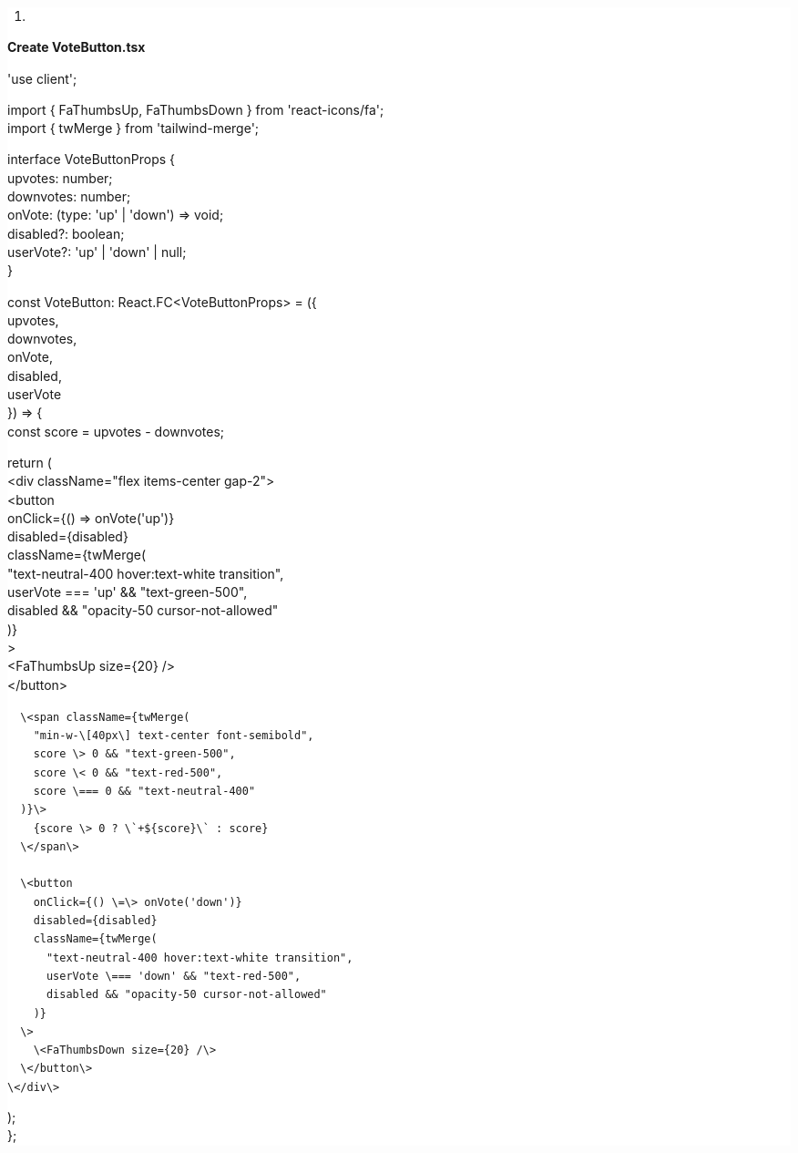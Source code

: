 1. 

**Create VoteButton.tsx**

 'use client';

import { FaThumbsUp, FaThumbsDown } from 'react-icons/fa';  
import { twMerge } from 'tailwind-merge';

interface VoteButtonProps {  
  upvotes: number;  
  downvotes: number;  
  onVote: (type: 'up' | 'down') \=\> void;  
  disabled?: boolean;  
  userVote?: 'up' | 'down' | null;  
}

const VoteButton: React.FC\<VoteButtonProps\> \= ({  
  upvotes,  
  downvotes,  
  onVote,  
  disabled,  
  userVote  
}) \=\> {  
  const score \= upvotes \- downvotes;

  return (  
    \<div className="flex items-center gap-2"\>  
      \<button  
        onClick={() \=\> onVote('up')}  
        disabled={disabled}  
        className={twMerge(  
          "text-neutral-400 hover:text-white transition",  
          userVote \=== 'up' && "text-green-500",  
          disabled && "opacity-50 cursor-not-allowed"  
        )}  
      \>  
        \<FaThumbsUp size={20} /\>  
      \</button\>  
        
      \<span className={twMerge(  
        "min-w-\[40px\] text-center font-semibold",  
        score \> 0 && "text-green-500",  
        score \< 0 && "text-red-500",  
        score \=== 0 && "text-neutral-400"  
      )}\>  
        {score \> 0 ? \`+${score}\` : score}  
      \</span\>  
        
      \<button  
        onClick={() \=\> onVote('down')}  
        disabled={disabled}  
        className={twMerge(  
          "text-neutral-400 hover:text-white transition",  
          userVote \=== 'down' && "text-red-500",  
          disabled && "opacity-50 cursor-not-allowed"  
        )}  
      \>  
        \<FaThumbsDown size={20} /\>  
      \</button\>  
    \</div\>  
  );  
};
